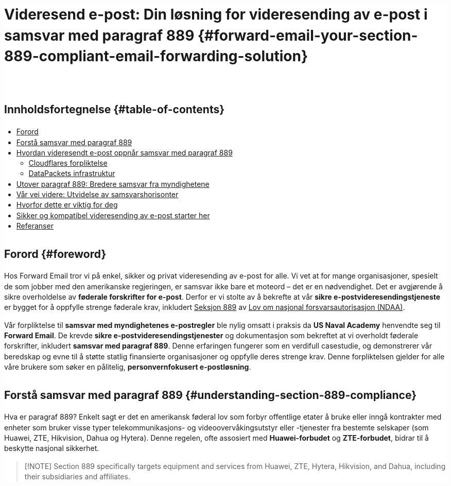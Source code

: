 # Videresend e-post: Din løsning for videresending av e-post i samsvar med paragraf 889 {#forward-email-your-section-889-compliant-email-forwarding-solution}

<img loading="lazy" src="/img/articles/federal.webp" alt="" class="rounded-lg" />

## Innholdsfortegnelse {#table-of-contents}

* [Forord](#foreword)
* [Forstå samsvar med paragraf 889](#understanding-section-889-compliance)
* [Hvordan videresendt e-post oppnår samsvar med paragraf 889](#how-forward-email-achieves-section-889-compliance)
  * [Cloudflares forpliktelse](#cloudflares-commitment)
  * [DataPackets infrastruktur](#datapackets-infrastructure)
* [Utover paragraf 889: Bredere samsvar fra myndighetene](#beyond-section-889-broader-government-compliance)
* [Vår vei videre: Utvidelse av samsvarshorisonter](#our-path-forward-expanding-compliance-horizons)
* [Hvorfor dette er viktig for deg](#why-this-matters-for-you)
* [Sikker og kompatibel videresending av e-post starter her](#secure-compliant-email-forwarding-starts-here)
* [Referanser](#references)

## Forord {#foreword}

Hos Forward Email tror vi på enkel, sikker og privat videresending av e-post for alle. Vi vet at for mange organisasjoner, spesielt de som jobber med den amerikanske regjeringen, er samsvar ikke bare et moteord – det er en nødvendighet. Det er avgjørende å sikre overholdelse av **føderale forskrifter for e-post**. Derfor er vi stolte av å bekrefte at vår **sikre e-postvideresendingstjeneste** er bygget for å oppfylle strenge føderale krav, inkludert [Seksjon 889](https://www.acquisition.gov/Section-889-Policies) av [Lov om nasjonal forsvarsautorisasjon (NDAA)](https://en.wikipedia.org/wiki/National_Defense_Authorization_Act).

Vår forpliktelse til **samsvar med myndighetenes e-postregler** ble nylig omsatt i praksis da **US Naval Academy** henvendte seg til **Forward Email**. De krevde **sikre e-postvideresendingstjenester** og dokumentasjon som bekreftet at vi overholdt føderale forskrifter, inkludert **samsvar med paragraf 889**. Denne erfaringen fungerer som en verdifull casestudie, og demonstrerer vår beredskap og evne til å støtte statlig finansierte organisasjoner og oppfylle deres strenge krav. Denne forpliktelsen gjelder for alle våre brukere som søker en pålitelig, **personvernfokusert e-postløsning**.

## Forstå samsvar med paragraf 889 {#understanding-section-889-compliance}

Hva er paragraf 889? Enkelt sagt er det en amerikansk føderal lov som forbyr offentlige etater å bruke eller inngå kontrakter med enheter som bruker visse typer telekommunikasjons- og videoovervåkingsutstyr eller -tjenester fra bestemte selskaper (som Huawei, ZTE, Hikvision, Dahua og Hytera). Denne regelen, ofte assosiert med **Huawei-forbudet** og **ZTE-forbudet**, bidrar til å beskytte nasjonal sikkerhet.

> \[!NOTE]
> Section 889 specifically targets equipment and services from Huawei, ZTE, Hytera, Hikvision, and Dahua, including their subsidiaries and affiliates.
